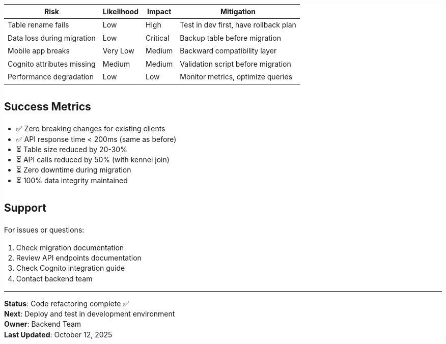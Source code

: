 | Risk | Likelihood | Impact | Mitigation |
|------|------------|--------|------------|
| Table rename fails | Low | High | Test in dev first, have rollback plan |
| Data loss during migration | Low | Critical | Backup table before migration |
| Mobile app breaks | Very Low | Medium | Backward compatibility layer |
| Cognito attributes missing | Medium | Medium | Validation script before migration |
| Performance degradation | Low | Low | Monitor metrics, optimize queries |

## Success Metrics

- ✅ Zero breaking changes for existing clients
- ✅ API response time < 200ms (same as before)
- ⏳ Table size reduced by 20-30%
- ⏳ API calls reduced by 50% (with kennel join)
- ⏳ Zero downtime during migration
- ⏳ 100% data integrity maintained

## Support

For issues or questions:
1. Check migration documentation
2. Review API endpoints documentation
3. Check Cognito integration guide
4. Contact backend team

---

**Status**: Code refactoring complete ✅  
**Next**: Deploy and test in development environment  
**Owner**: Backend Team  
**Last Updated**: October 12, 2025

